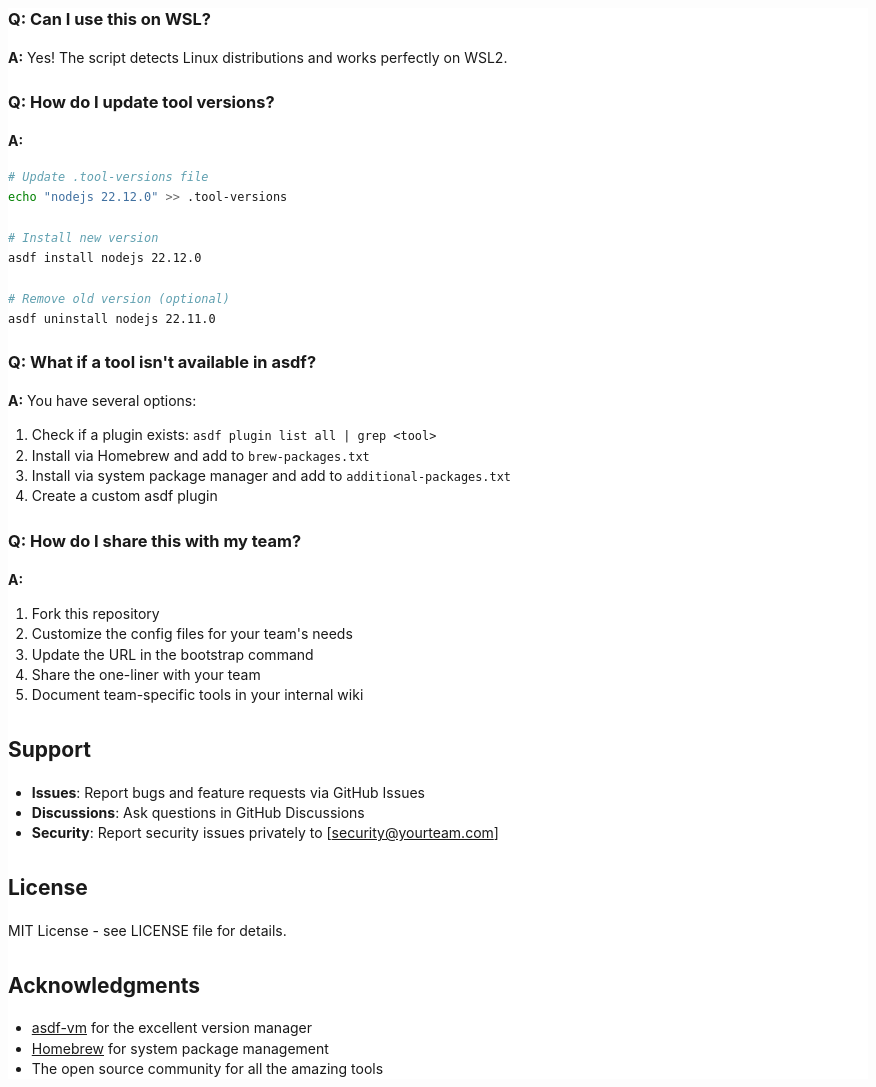### Q: Can I use this on WSL?
**A:** Yes! The script detects Linux distributions and works perfectly on WSL2.

### Q: How do I update tool versions?
**A:**
```bash
# Update .tool-versions file
echo "nodejs 22.12.0" >> .tool-versions

# Install new version
asdf install nodejs 22.12.0

# Remove old version (optional)
asdf uninstall nodejs 22.11.0
```

### Q: What if a tool isn't available in asdf?
**A:** You have several options:
1. Check if a plugin exists: `asdf plugin list all | grep <tool>`
2. Install via Homebrew and add to `brew-packages.txt`
3. Install via system package manager and add to `additional-packages.txt`
4. Create a custom asdf plugin

### Q: How do I share this with my team?
**A:**
1. Fork this repository
2. Customize the config files for your team's needs
3. Update the URL in the bootstrap command
4. Share the one-liner with your team
5. Document team-specific tools in your internal wiki

## Support

- **Issues**: Report bugs and feature requests via GitHub Issues
- **Discussions**: Ask questions in GitHub Discussions
- **Security**: Report security issues privately to [security@yourteam.com]

## License

MIT License - see LICENSE file for details.

## Acknowledgments

- [asdf-vm](https://asdf-vm.com/) for the excellent version manager
- [Homebrew](https://brew.sh/) for system package management
- The open source community for all the amazing tools